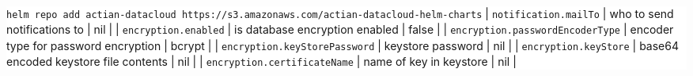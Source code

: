 ```helm repo add actian-datacloud https://s3.amazonaws.com/actian-datacloud-helm-charts```
| `notification.mailTo`                         | who to send notifications to                                              | nil                                                                                                                                                                                       |
| `encryption.enabled`                          | is database encryption enabled                                            | false                                                                                                                                                                                     |
| `encryption.passwordEncoderType`              | encoder type for password encryption                                      | bcrypt                                                                                                                                                                                    |
| `encryption.keyStorePassword`                 | keystore password                                                         | nil                                                                                                                                                                                       |
| `encryption.keyStore`                         | base64 encoded keystore file contents                                     | nil                                                                                                                                                                                       |
| `encryption.certificateName`                  | name of key in keystore                                                   | nil                                                                                                                                                                                       |

